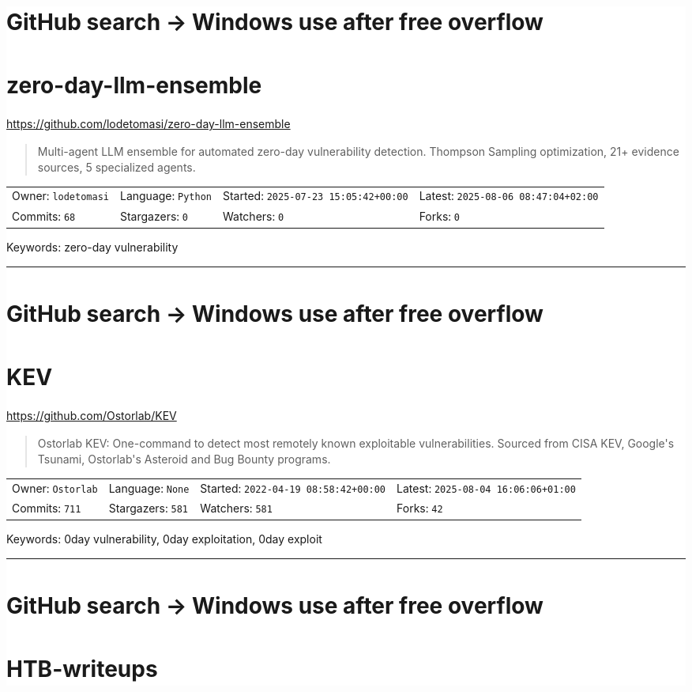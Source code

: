 
# GitHub search -> Windows use after free overflow
# zero-day-llm-ensemble

https://github.com/lodetomasi/zero-day-llm-ensemble
<blockquote>
Multi-agent LLM ensemble for automated zero-day vulnerability detection.   Thompson Sampling optimization, 21+ evidence sources, 5 specialized   agents.
</blockquote>

<table><tr>
<tr><td>Owner: <code>lodetomasi</code></td>
    <td>Language: <code>Python</code></td>
    <td>Started: <code>2025-07-23 15:05:42+00:00</code></td>
    <td>Latest: <code>2025-08-06 08:47:04+02:00</code></td></tr>
<tr><td>Commits: <code>68</code></td>
    <td>Stargazers: <code>0</code></td>
    <td>Watchers: <code>0</code></td>
    <td>Forks: <code>0</code></td></tr>
</table>
Keywords: zero-day vulnerability

---

# GitHub search -> Windows use after free overflow
# KEV

https://github.com/Ostorlab/KEV
<blockquote>
Ostorlab KEV: One-command to detect most remotely known exploitable vulnerabilities. Sourced from CISA KEV, Google's Tsunami, Ostorlab's Asteroid and Bug Bounty programs.
</blockquote>

<table><tr>
<tr><td>Owner: <code>Ostorlab</code></td>
    <td>Language: <code>None</code></td>
    <td>Started: <code>2022-04-19 08:58:42+00:00</code></td>
    <td>Latest: <code>2025-08-04 16:06:06+01:00</code></td></tr>
<tr><td>Commits: <code>711</code></td>
    <td>Stargazers: <code>581</code></td>
    <td>Watchers: <code>581</code></td>
    <td>Forks: <code>42</code></td></tr>
</table>
Keywords: 0day vulnerability, 0day exploitation, 0day exploit

---

# GitHub search -> Windows use after free overflow
# HTB-writeups
